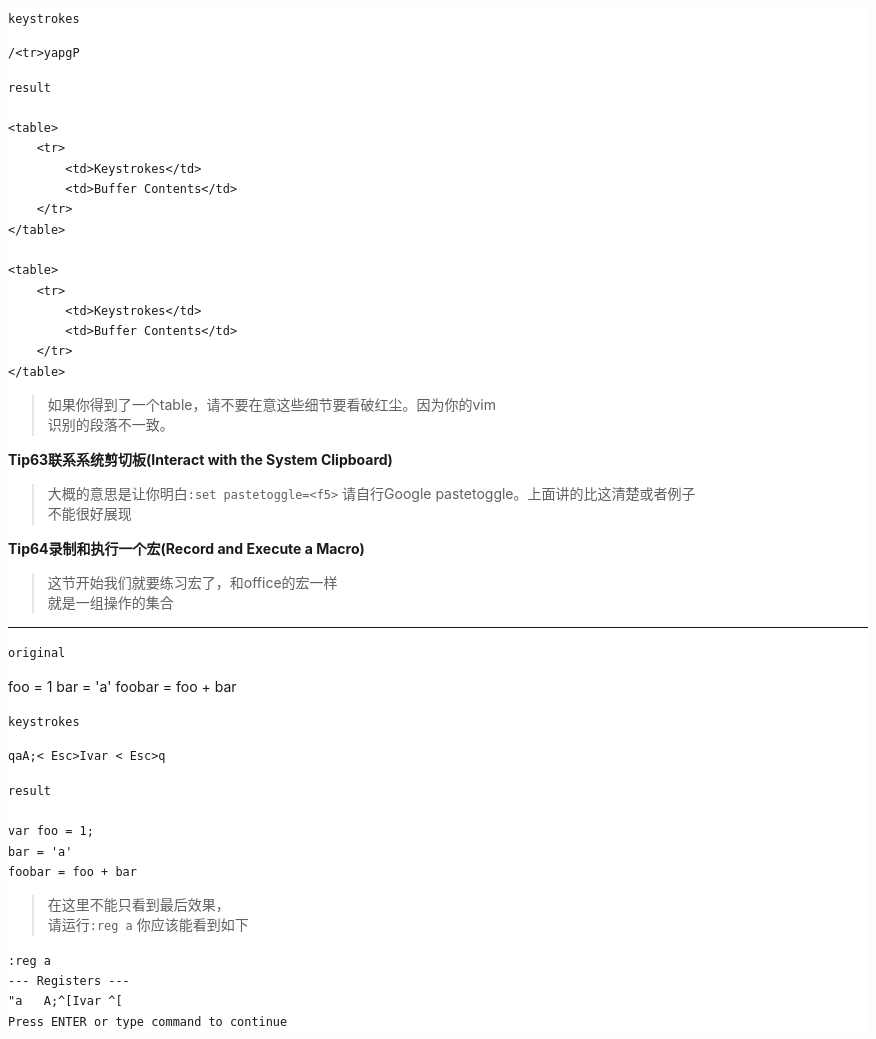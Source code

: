 <p>

    keystrokes
`/<tr>yapgP`

    result

    <table>
        <tr>
            <td>Keystrokes</td>
            <td>Buffer Contents</td>
        </tr>
    </table>

    <table>
        <tr>
            <td>Keystrokes</td>
            <td>Buffer Contents</td>
        </tr>
    </table>

>如果你得到了一个table，请不要在意这些细节要看破红尘。因为你的vim  
>识别的段落不一致。  

**Tip63联系系统剪切板(Interact with the System Clipboard)**
>大概的意思是让你明白` :set pastetoggle=<f5> `
>请自行Google pastetoggle。上面讲的比这清楚或者例子  
> 不能很好展现 

**Tip64录制和执行一个宏(Record and Execute a Macro)**
>这节开始我们就要练习宏了，和office的宏一样  
>就是一组操作的集合  

---
    original
foo = 1
bar = 'a'
foobar = foo + bar


    keystrokes
`qaA;< Esc>Ivar < Esc>q`

    result

    var foo = 1;
    bar = 'a'
    foobar = foo + bar

>在这里不能只看到最后效果，  
>请运行`:reg a`
>你应该能看到如下

    :reg a
    --- Registers ---
    "a   A;^[Ivar ^[
    Press ENTER or type command to continue
